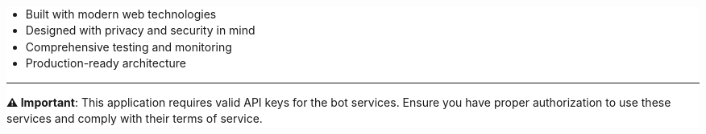 - Built with modern web technologies
- Designed with privacy and security in mind
- Comprehensive testing and monitoring
- Production-ready architecture

---

**⚠️ Important**: This application requires valid API keys for the bot services. Ensure you have proper authorization to use these services and comply with their terms of service.